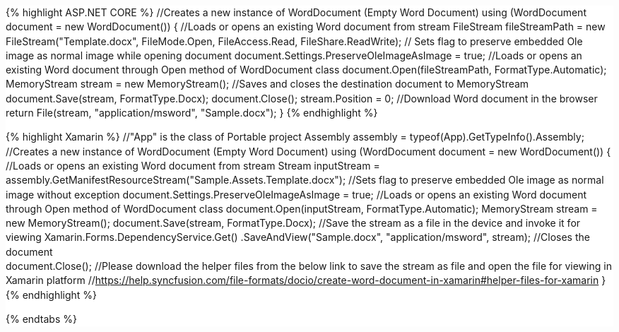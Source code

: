 {% highlight ASP.NET CORE %}
//Creates a new instance of WordDocument (Empty Word Document)
using (WordDocument document = new WordDocument())
{
    //Loads or opens an existing Word document from stream
    FileStream fileStreamPath = new FileStream("Template.docx", FileMode.Open, FileAccess.Read, FileShare.ReadWrite);
    // Sets flag to preserve embedded Ole image as normal image while opening document
    document.Settings.PreserveOleImageAsImage = true;
    //Loads or opens an existing Word document through Open method of WordDocument class 
    document.Open(fileStreamPath, FormatType.Automatic);
    MemoryStream stream = new MemoryStream();
    //Saves and closes the destination document to MemoryStream
    document.Save(stream, FormatType.Docx);
    document.Close();
    stream.Position = 0;
    //Download Word document in the browser
    return File(stream, "application/msword", "Sample.docx");
}
{% endhighlight %}

{% highlight Xamarin %}
//"App" is the class of Portable project
Assembly assembly = typeof(App).GetTypeInfo().Assembly;
//Creates a new instance of WordDocument (Empty Word Document)
using (WordDocument document = new WordDocument())
{
    //Loads or opens an existing Word document from stream
    Stream inputStream = assembly.GetManifestResourceStream("Sample.Assets.Template.docx");
    //Sets flag to preserve embedded Ole image as normal image without exception 
    document.Settings.PreserveOleImageAsImage = true;
    //Loads or opens an existing Word document through Open method of WordDocument class
    document.Open(inputStream, FormatType.Automatic);
    MemoryStream stream = new MemoryStream();
    document.Save(stream, FormatType.Docx);
    //Save the stream as a file in the device and invoke it for viewing
    Xamarin.Forms.DependencyService.Get<ISave>()
                        .SaveAndView("Sample.docx", "application/msword", stream);
    //Closes the document              
    document.Close();
    //Please download the helper files from the below link to save the stream as file and open the file for viewing in Xamarin platform
    //https://help.syncfusion.com/file-formats/docio/create-word-document-in-xamarin#helper-files-for-xamarin
}
{% endhighlight %}

{% endtabs %}